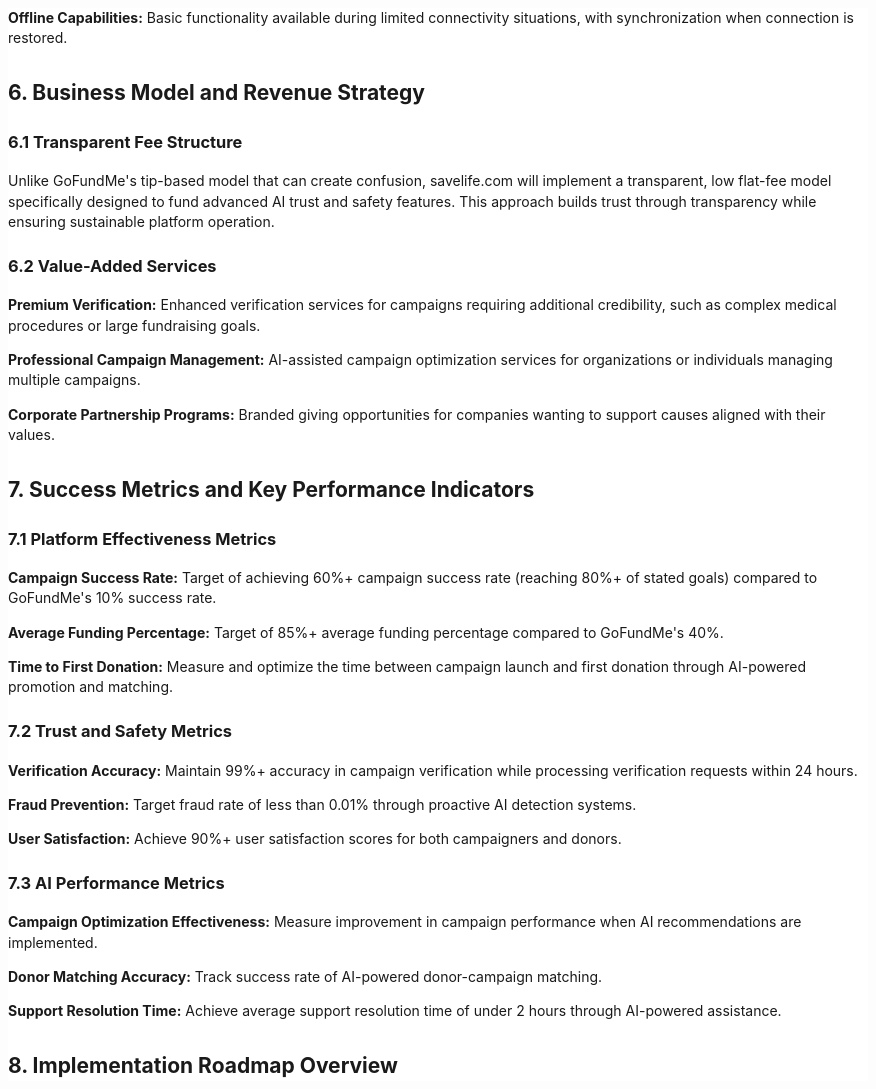 **Offline Capabilities:** Basic functionality available during limited connectivity situations, with synchronization when connection is restored.

## 6. Business Model and Revenue Strategy

### 6.1 Transparent Fee Structure

Unlike GoFundMe's tip-based model that can create confusion, savelife.com will implement a transparent, low flat-fee model specifically designed to fund advanced AI trust and safety features. This approach builds trust through transparency while ensuring sustainable platform operation.

### 6.2 Value-Added Services

**Premium Verification:** Enhanced verification services for campaigns requiring additional credibility, such as complex medical procedures or large fundraising goals.

**Professional Campaign Management:** AI-assisted campaign optimization services for organizations or individuals managing multiple campaigns.

**Corporate Partnership Programs:** Branded giving opportunities for companies wanting to support causes aligned with their values.

## 7. Success Metrics and Key Performance Indicators

### 7.1 Platform Effectiveness Metrics

**Campaign Success Rate:** Target of achieving 60%+ campaign success rate (reaching 80%+ of stated goals) compared to GoFundMe's 10% success rate.

**Average Funding Percentage:** Target of 85%+ average funding percentage compared to GoFundMe's 40%.

**Time to First Donation:** Measure and optimize the time between campaign launch and first donation through AI-powered promotion and matching.

### 7.2 Trust and Safety Metrics

**Verification Accuracy:** Maintain 99%+ accuracy in campaign verification while processing verification requests within 24 hours.

**Fraud Prevention:** Target fraud rate of less than 0.01% through proactive AI detection systems.

**User Satisfaction:** Achieve 90%+ user satisfaction scores for both campaigners and donors.

### 7.3 AI Performance Metrics

**Campaign Optimization Effectiveness:** Measure improvement in campaign performance when AI recommendations are implemented.

**Donor Matching Accuracy:** Track success rate of AI-powered donor-campaign matching.

**Support Resolution Time:** Achieve average support resolution time of under 2 hours through AI-powered assistance.

## 8. Implementation Roadmap Overview
